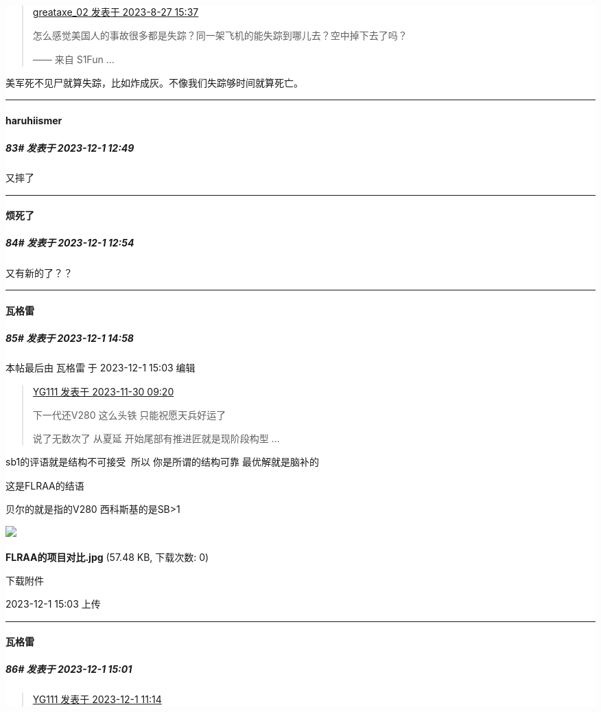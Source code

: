 <blockquote><a href="httphttps://bbs.saraba1st.com/2b/forum.php?mod=redirect&amp;goto=findpost&amp;pid=62183338&amp;ptid=2150128" target="_blank">greataxe_02 发表于 2023-8-27 15:37</a>

怎么感觉美国人的事故很多都是失踪？同一架飞机的能失踪到哪儿去？空中掉下去了吗？

—— 来自 S1Fun ...</blockquote>
美军死不见尸就算失踪，比如炸成灰。不像我们失踪够时间就算死亡。


*****

####  haruhiismer  
##### 83#       发表于 2023-12-1 12:49

又摔了


*****

####  烦死了  
##### 84#       发表于 2023-12-1 12:54

又有新的了？？


*****

####  瓦格雷  
##### 85#       发表于 2023-12-1 14:58

 本帖最后由 瓦格雷 于 2023-12-1 15:03 编辑 
<blockquote><a href="httphttps://bbs.saraba1st.com/2b/forum.php?mod=redirect&amp;goto=findpost&amp;pid=63177824&amp;ptid=2150128" target="_blank">YG111 发表于 2023-11-30 09:20</a>

下一代还V280 这么头铁 只能祝愿天兵好运了

说了无数次了 从夏延 开始尾部有推进匠就是现阶段构型 ...</blockquote>
sb1的评语就是结构不可接受  所以 你是所谓的结构可靠 最优解就是脑补的

这是FLRAA的结语

贝尔的就是指的V280 西科斯基的是SB&gt;1

<img src="https://img.saraba1st.com/forum/202312/01/150309bdiujhpgsprxrzrr.jpg" referrerpolicy="no-referrer">

<strong>FLRAA的项目对比.jpg</strong> (57.48 KB, 下载次数: 0)

下载附件

2023-12-1 15:03 上传

*****

####  瓦格雷  
##### 86#       发表于 2023-12-1 15:01

<blockquote><a href="httphttps://bbs.saraba1st.com/2b/forum.php?mod=redirect&amp;goto=findpost&amp;pid=63190373&amp;ptid=2150128" target="_blank">YG111 发表于 2023-12-1 11:14</a>
